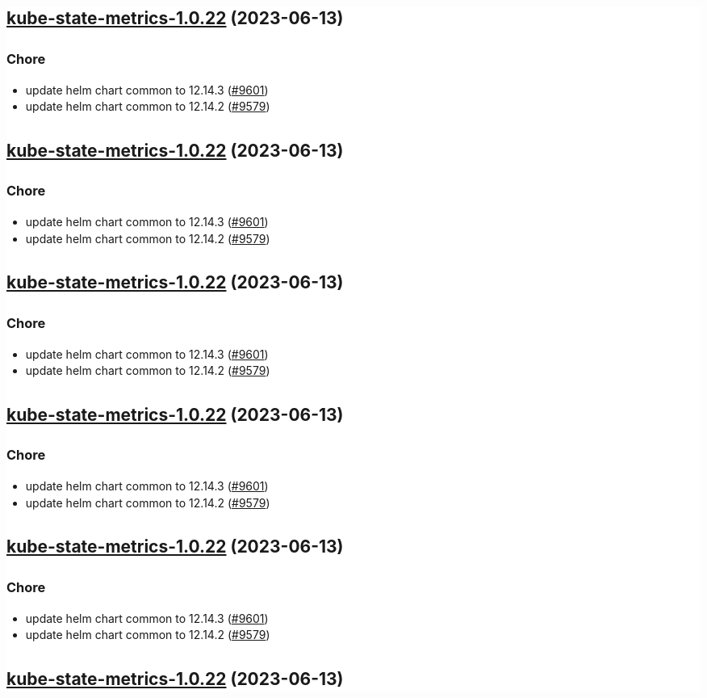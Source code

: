 ## [kube-state-metrics-1.0.22](https://github.com/truecharts/charts/compare/kube-state-metrics-1.0.20...kube-state-metrics-1.0.22) (2023-06-13)

### Chore

- update helm chart common to 12.14.3 ([#9601](https://github.com/truecharts/charts/issues/9601))
- update helm chart common to 12.14.2 ([#9579](https://github.com/truecharts/charts/issues/9579))

## [kube-state-metrics-1.0.22](https://github.com/truecharts/charts/compare/kube-state-metrics-1.0.20...kube-state-metrics-1.0.22) (2023-06-13)

### Chore

- update helm chart common to 12.14.3 ([#9601](https://github.com/truecharts/charts/issues/9601))
- update helm chart common to 12.14.2 ([#9579](https://github.com/truecharts/charts/issues/9579))

## [kube-state-metrics-1.0.22](https://github.com/truecharts/charts/compare/kube-state-metrics-1.0.20...kube-state-metrics-1.0.22) (2023-06-13)

### Chore

- update helm chart common to 12.14.3 ([#9601](https://github.com/truecharts/charts/issues/9601))
- update helm chart common to 12.14.2 ([#9579](https://github.com/truecharts/charts/issues/9579))

## [kube-state-metrics-1.0.22](https://github.com/truecharts/charts/compare/kube-state-metrics-1.0.20...kube-state-metrics-1.0.22) (2023-06-13)

### Chore

- update helm chart common to 12.14.3 ([#9601](https://github.com/truecharts/charts/issues/9601))
- update helm chart common to 12.14.2 ([#9579](https://github.com/truecharts/charts/issues/9579))

## [kube-state-metrics-1.0.22](https://github.com/truecharts/charts/compare/kube-state-metrics-1.0.20...kube-state-metrics-1.0.22) (2023-06-13)

### Chore

- update helm chart common to 12.14.3 ([#9601](https://github.com/truecharts/charts/issues/9601))
- update helm chart common to 12.14.2 ([#9579](https://github.com/truecharts/charts/issues/9579))

## [kube-state-metrics-1.0.22](https://github.com/truecharts/charts/compare/kube-state-metrics-1.0.20...kube-state-metrics-1.0.22) (2023-06-13)
